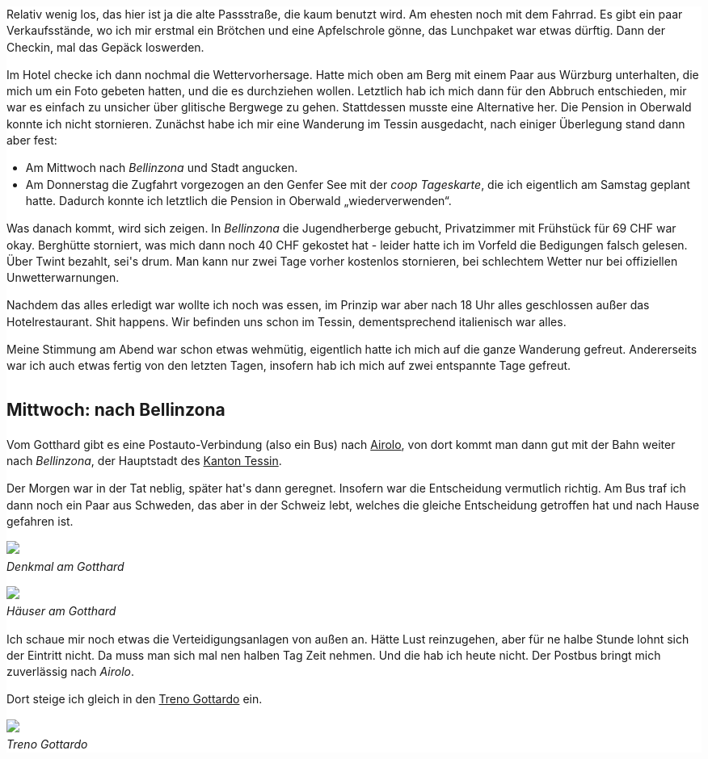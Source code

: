 Relativ wenig los, das hier ist ja die alte Passstraße, die kaum benutzt wird. Am ehesten noch mit dem Fahrrad. Es gibt ein paar Verkaufsstände, wo ich mir erstmal ein Brötchen und eine Apfelschrole gönne, das Lunchpaket war etwas dürftig. Dann der Checkin, mal das Gepäck loswerden.

Im Hotel checke ich dann nochmal die Wettervorhersage. Hatte mich oben am Berg mit einem Paar aus Würzburg unterhalten, die mich um ein Foto gebeten hatten, und die es durchziehen wollen. Letztlich hab ich mich dann für den Abbruch entschieden, mir war es einfach zu unsicher über glitische Bergwege zu gehen. Stattdessen musste eine Alternative her. Die Pension in Oberwald konnte ich nicht stornieren. Zunächst habe ich mir eine Wanderung im Tessin ausgedacht, nach einiger Überlegung stand dann aber fest:

- Am Mittwoch nach _Bellinzona_ und Stadt angucken.
- Am Donnerstag die Zugfahrt vorgezogen an den Genfer See mit der _coop Tageskarte_, die ich eigentlich am Samstag geplant hatte. Dadurch konnte ich letztlich die Pension in Oberwald „wiederverwenden“.

Was danach kommt, wird sich zeigen. In _Bellinzona_ die Jugendherberge gebucht, Privatzimmer mit Frühstück für 69 CHF war okay. Berghütte storniert, was mich dann noch 40 CHF gekostet hat - leider hatte ich im Vorfeld die Bedigungen falsch gelesen. Über Twint bezahlt, sei's drum. Man kann nur zwei Tage vorher kostenlos stornieren, bei schlechtem Wetter nur bei offiziellen Unwetterwarnungen. 

Nachdem das alles erledigt war wollte ich noch was essen, im Prinzip war aber nach 18 Uhr alles geschlossen außer das Hotelrestaurant. Shit happens. Wir befinden uns schon im Tessin, dementsprechend italienisch war alles.

Meine Stimmung am Abend war schon etwas wehmütig, eigentlich hatte ich mich auf die ganze Wanderung gefreut. Andererseits war ich auch etwas fertig von den letzten Tagen, insofern hab ich mich auf zwei entspannte Tage gefreut.

## Mittwoch: nach Bellinzona

Vom Gotthard gibt es eine Postauto-Verbindung (also ein Bus) nach [Airolo](https://de.wikipedia.org/wiki/Airolo), von dort kommt man dann gut mit der Bahn weiter nach _Bellinzona_, der Hauptstadt des [Kanton Tessin](https://de.wikipedia.org/wiki/Kanton_Tessin).

Der Morgen war in der Tat neblig, später hat's dann geregnet. Insofern war die Entscheidung vermutlich richtig. Am Bus traf ich dann noch ein Paar aus Schweden, das aber in der Schweiz lebt, welches die gleiche Entscheidung getroffen hat und nach Hause gefahren ist.

![]({static}/images/2022_09_vier_quellen_weg/2022-09-14_08-56-53.jpg) <br />
_Denkmal am Gotthard_

![]({static}/images/2022_09_vier_quellen_weg/2022-09-14_10-58-31.jpg) <br />
_Häuser am Gotthard_

Ich schaue mir noch etwas die Verteidigungsanlagen von außen an. Hätte Lust reinzugehen, aber für ne halbe Stunde lohnt sich der Eintritt nicht. Da muss man sich mal nen halben Tag Zeit nehmen. Und die hab ich heute nicht. Der Postbus bringt mich zuverlässig nach _Airolo_. 

Dort steige ich gleich in den [Treno Gottardo](https://unterwegs.sob.ch/de/pages/trenogottardo) ein.


![]({static}/images/2022_09_vier_quellen_weg/2022-09-14_12-56-37.jpg) <br />
_Treno Gottardo_
